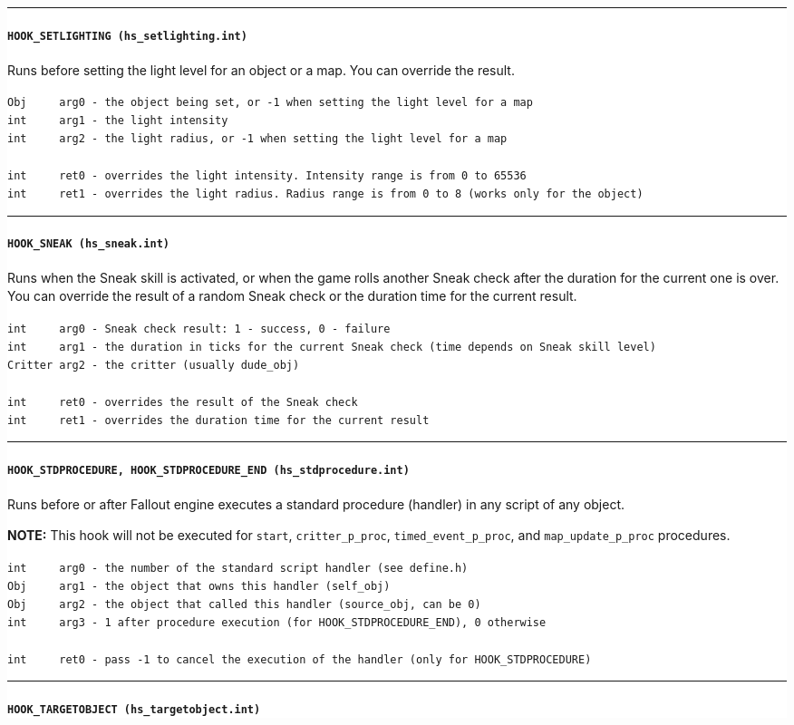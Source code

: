 -------------------------------------------

#### `HOOK_SETLIGHTING (hs_setlighting.int)`

Runs before setting the light level for an object or a map. You can override the result.

```
Obj     arg0 - the object being set, or -1 when setting the light level for a map
int     arg1 - the light intensity
int     arg2 - the light radius, or -1 when setting the light level for a map

int     ret0 - overrides the light intensity. Intensity range is from 0 to 65536
int     ret1 - overrides the light radius. Radius range is from 0 to 8 (works only for the object)
```

-------------------------------------------

#### `HOOK_SNEAK (hs_sneak.int)`

Runs when the Sneak skill is activated, or when the game rolls another Sneak check after the duration for the current one is over.\
You can override the result of a random Sneak check or the duration time for the current result.

```
int     arg0 - Sneak check result: 1 - success, 0 - failure
int     arg1 - the duration in ticks for the current Sneak check (time depends on Sneak skill level)
Critter arg2 - the critter (usually dude_obj)

int     ret0 - overrides the result of the Sneak check
int     ret1 - overrides the duration time for the current result
```

-------------------------------------------

#### `HOOK_STDPROCEDURE, HOOK_STDPROCEDURE_END (hs_stdprocedure.int)`

Runs before or after Fallout engine executes a standard procedure (handler) in any script of any object.

__NOTE:__ This hook will not be executed for `start`, `critter_p_proc`, `timed_event_p_proc`, and `map_update_p_proc` procedures.

```
int     arg0 - the number of the standard script handler (see define.h)
Obj     arg1 - the object that owns this handler (self_obj)
Obj     arg2 - the object that called this handler (source_obj, can be 0)
int     arg3 - 1 after procedure execution (for HOOK_STDPROCEDURE_END), 0 otherwise

int     ret0 - pass -1 to cancel the execution of the handler (only for HOOK_STDPROCEDURE)
```

-------------------------------------------

#### `HOOK_TARGETOBJECT (hs_targetobject.int)`
